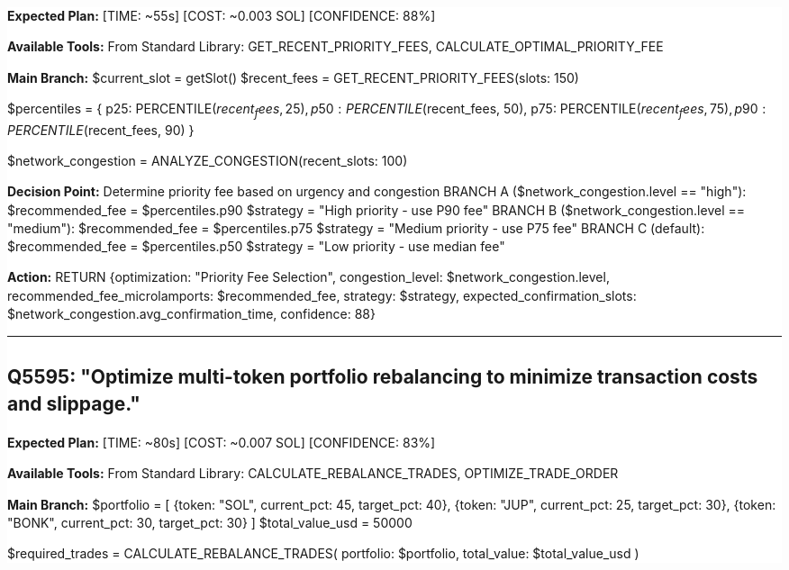 **Expected Plan:**
[TIME: ~55s] [COST: ~0.003 SOL] [CONFIDENCE: 88%]

**Available Tools:**
From Standard Library: GET_RECENT_PRIORITY_FEES, CALCULATE_OPTIMAL_PRIORITY_FEE

**Main Branch:**
$current_slot = getSlot()
$recent_fees = GET_RECENT_PRIORITY_FEES(slots: 150)

$percentiles = {
  p25: PERCENTILE($recent_fees, 25),
  p50: PERCENTILE($recent_fees, 50),
  p75: PERCENTILE($recent_fees, 75),
  p90: PERCENTILE($recent_fees, 90)
}

$network_congestion = ANALYZE_CONGESTION(recent_slots: 100)

**Decision Point:** Determine priority fee based on urgency and congestion
  BRANCH A ($network_congestion.level == "high"):
    $recommended_fee = $percentiles.p90
    $strategy = "High priority - use P90 fee"
  BRANCH B ($network_congestion.level == "medium"):
    $recommended_fee = $percentiles.p75
    $strategy = "Medium priority - use P75 fee"
  BRANCH C (default):
    $recommended_fee = $percentiles.p50
    $strategy = "Low priority - use median fee"

**Action:**
RETURN {optimization: "Priority Fee Selection", congestion_level: $network_congestion.level, recommended_fee_microlamports: $recommended_fee, strategy: $strategy, expected_confirmation_slots: $network_congestion.avg_confirmation_time, confidence: 88}

---

## Q5595: "Optimize multi-token portfolio rebalancing to minimize transaction costs and slippage."

**Expected Plan:**
[TIME: ~80s] [COST: ~0.007 SOL] [CONFIDENCE: 83%]

**Available Tools:**
From Standard Library: CALCULATE_REBALANCE_TRADES, OPTIMIZE_TRADE_ORDER

**Main Branch:**
$portfolio = [
  {token: "SOL", current_pct: 45, target_pct: 40},
  {token: "JUP", current_pct: 25, target_pct: 30},
  {token: "BONK", current_pct: 30, target_pct: 30}
]
$total_value_usd = 50000

$required_trades = CALCULATE_REBALANCE_TRADES(
  portfolio: $portfolio,
  total_value: $total_value_usd
)
